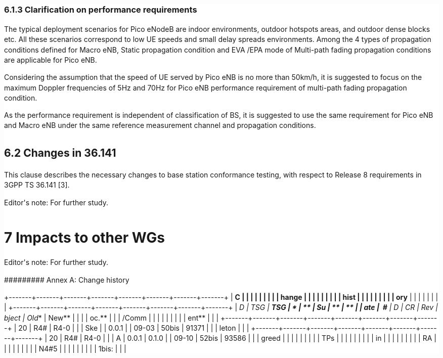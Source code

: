 ### 6.1.3 Clarification on performance requirements

The typical deployment scenarios for Pico eNodeB are indoor
environments, outdoor hotspots areas, and outdoor dense blocks etc. All
these scenarios correspond to low UE speeds and small delay spreads
environments. Among the 4 types of propagation conditions defined for
Macro eNB, Static propagation condition and EVA /EPA mode of Multi-path
fading propagation conditions are applicable for Pico eNB.

Considering the assumption that the speed of UE served by Pico eNB is no
more than 50km/h, it is suggested to focus on the maximum Doppler
frequencies of 5Hz and 70Hz for Pico eNB performance requirement of
multi-path fading propagation condition.

As the performance requirement is independent of classification of BS,
it is suggested to use the same requirement for Pico eNB and Macro eNB
under the same reference measurement channel and propagation conditions.

6.2 Changes in 36.141
---------------------

This clause describes the necessary changes to base station conformance
testing, with respect to Release 8 requirements in 3GPP TS 36.141 \[3\].

Editor\'s note: For further study.

7 Impacts to other WGs
======================

Editor\'s note: For further study.

#########  Annex A: Change history

+-------+-------+-------+-------+-------+-------+-------+-------+
| **C   |       |       |       |       |       |       |       |
| hange |       |       |       |       |       |       |       |
| hist  |       |       |       |       |       |       |       |
| ory** |       |       |       |       |       |       |       |
+-------+-------+-------+-------+-------+-------+-------+-------+
| **D   | **TSG | **TSG | *     | **    | **Su  | **    | **    |
| ate** |  \#** | D     | *CR** | Rev** | bject | Old** | New** |
|       |       | oc.** |       |       | /Comm |       |       |
|       |       |       |       |       | ent** |       |       |
+-------+-------+-------+-------+-------+-------+-------+-------+
| 20    | R4\#  | R4-0  |       |       | Ske   |       | 0.0.1 |
| 09-03 | 50bis | 91371 |       |       | leton |       |       |
+-------+-------+-------+-------+-------+-------+-------+-------+
| 20    | R4\#  | R4-0  |       |       | A     | 0.0.1 | 0.1.0 |
| 09-10 | 52bis | 93586 |       |       | greed |       |       |
|       |       |       |       |       | TPs   |       |       |
|       |       |       |       |       | in    |       |       |
|       |       |       |       |       | RA    |       |       |
|       |       |       |       |       | N4\#5 |       |       |
|       |       |       |       |       | 1bis: |       |       |